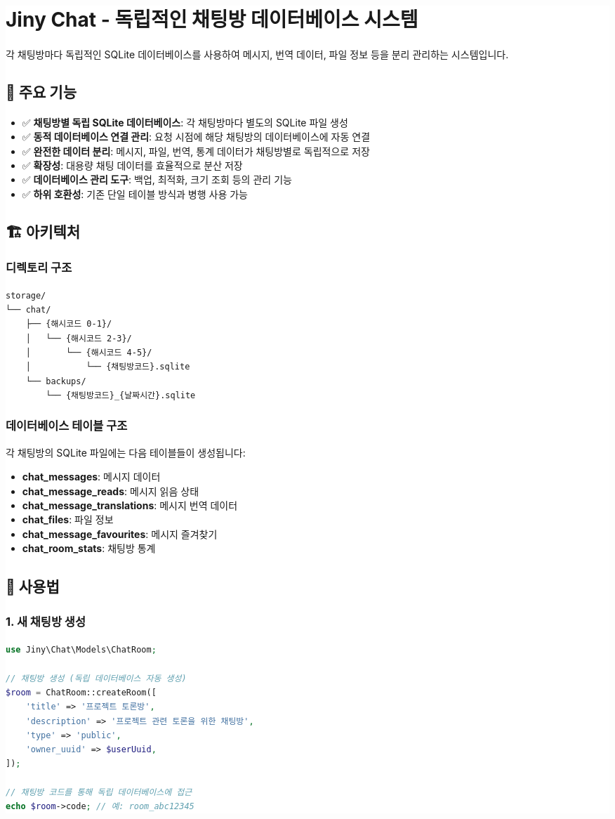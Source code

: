 # Jiny Chat - 독립적인 채팅방 데이터베이스 시스템

각 채팅방마다 독립적인 SQLite 데이터베이스를 사용하여 메시지, 번역 데이터, 파일 정보 등을 분리 관리하는 시스템입니다.

## 🎯 주요 기능

- ✅ **채팅방별 독립 SQLite 데이터베이스**: 각 채팅방마다 별도의 SQLite 파일 생성
- ✅ **동적 데이터베이스 연결 관리**: 요청 시점에 해당 채팅방의 데이터베이스에 자동 연결
- ✅ **완전한 데이터 분리**: 메시지, 파일, 번역, 통계 데이터가 채팅방별로 독립적으로 저장
- ✅ **확장성**: 대용량 채팅 데이터를 효율적으로 분산 저장
- ✅ **데이터베이스 관리 도구**: 백업, 최적화, 크기 조회 등의 관리 기능
- ✅ **하위 호환성**: 기존 단일 테이블 방식과 병행 사용 가능

## 🏗️ 아키텍처

### 디렉토리 구조
```
storage/
└── chat/
    ├── {해시코드 0-1}/
    │   └── {해시코드 2-3}/
    │       └── {해시코드 4-5}/
    │           └── {채팅방코드}.sqlite
    └── backups/
        └── {채팅방코드}_{날짜시간}.sqlite
```

### 데이터베이스 테이블 구조
각 채팅방의 SQLite 파일에는 다음 테이블들이 생성됩니다:

- **chat_messages**: 메시지 데이터
- **chat_message_reads**: 메시지 읽음 상태
- **chat_message_translations**: 메시지 번역 데이터
- **chat_files**: 파일 정보
- **chat_message_favourites**: 메시지 즐겨찾기
- **chat_room_stats**: 채팅방 통계

## 🚀 사용법

### 1. 새 채팅방 생성

```php
use Jiny\Chat\Models\ChatRoom;

// 채팅방 생성 (독립 데이터베이스 자동 생성)
$room = ChatRoom::createRoom([
    'title' => '프로젝트 토론방',
    'description' => '프로젝트 관련 토론을 위한 채팅방',
    'type' => 'public',
    'owner_uuid' => $userUuid,
]);

// 채팅방 코드를 통해 독립 데이터베이스에 접근
echo $room->code; // 예: room_abc12345
```
